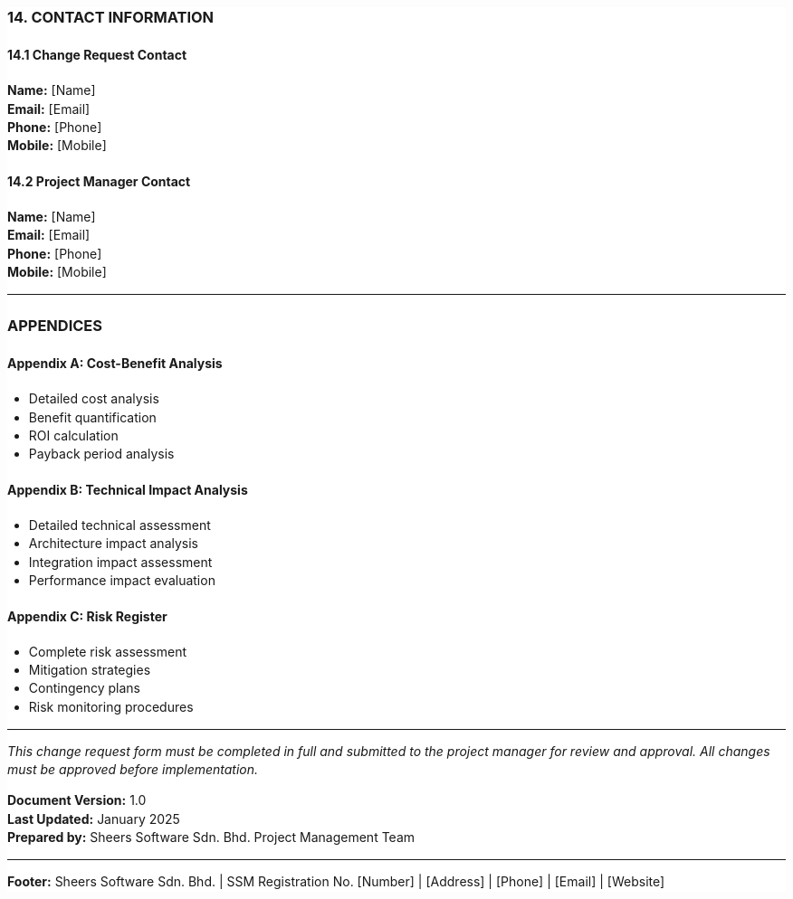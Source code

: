 
### 14. CONTACT INFORMATION

#### 14.1 Change Request Contact
**Name:** [Name]  
**Email:** [Email]  
**Phone:** [Phone]  
**Mobile:** [Mobile]  

#### 14.2 Project Manager Contact
**Name:** [Name]  
**Email:** [Email]  
**Phone:** [Phone]  
**Mobile:** [Mobile]  

---

### APPENDICES

#### Appendix A: Cost-Benefit Analysis
- Detailed cost analysis
- Benefit quantification
- ROI calculation
- Payback period analysis

#### Appendix B: Technical Impact Analysis
- Detailed technical assessment
- Architecture impact analysis
- Integration impact assessment
- Performance impact evaluation

#### Appendix C: Risk Register
- Complete risk assessment
- Mitigation strategies
- Contingency plans
- Risk monitoring procedures

---

*This change request form must be completed in full and submitted to the project manager for review and approval. All changes must be approved before implementation.*

**Document Version:** 1.0  
**Last Updated:** January 2025  
**Prepared by:** Sheers Software Sdn. Bhd. Project Management Team

---

**Footer:**
Sheers Software Sdn. Bhd. | SSM Registration No. [Number] | [Address] | [Phone] | [Email] | [Website]

